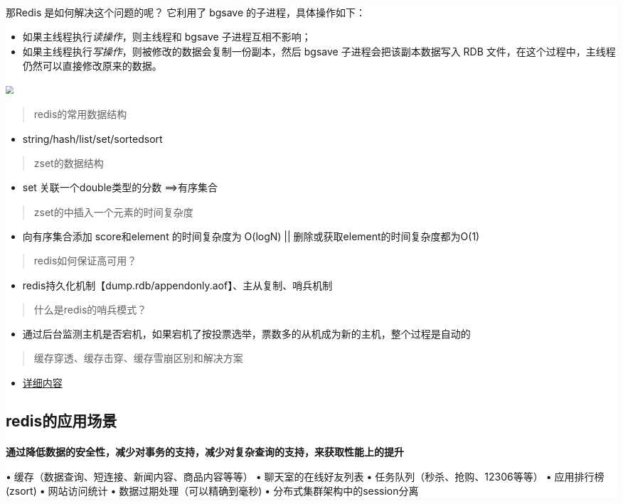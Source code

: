 那Redis 是如何解决这个问题的呢？ 它利用了 bgsave 的子进程，具体操作如下：

- 如果主线程执行*读操作*，则主线程和 bgsave 子进程互相不影响；
- 如果主线程执行*写操作*，则被修改的数据会复制一份副本，然后 bgsave 子进程会把该副本数据写入 RDB 文件，在这个过程中，主线程仍然可以直接修改原来的数据。

<img src="https://cdn.jsdelivr.net/gh/MicroWiller/photobed@master/RDB_ProcessOfRedis.png" style="zoom:67%;" />







> redis的常用数据结构

- string/hash/list/set/sortedsort



> zset的数据结构

- set 关联一个double类型的分数 ==>有序集合



> zset的中插入一个元素的时间复杂度

- 向有序集合添加 score和element 的时间复杂度为 O(logN)   ||  删除或获取element的时间复杂度都为O(1)



> redis如何保证高可用？

- redis持久化机制【dump.rdb/appendonly.aof】、主从复制、哨兵机制



> 什么是redis的哨兵模式？

- 通过后台监测主机是否宕机，如果宕机了按投票选举，票数多的从机成为新的主机，整个过程是自动的



> 缓存穿透、缓存击穿、缓存雪崩区别和解决方案

- [详细内容](https://blog.csdn.net/kongtiao5/article/details/82771694)	

  









## redis的应用场景

 **通过降低数据的安全性，减少对事务的支持，减少对复杂查询的支持，来获取性能上的提升** 

•	缓存（数据查询、短连接、新闻内容、商品内容等等）
•	聊天室的在线好友列表
•	任务队列（秒杀、抢购、12306等等）
•	应用排行榜  (zsort)
•	网站访问统计
•	数据过期处理（可以精确到毫秒)
•	分布式集群架构中的session分离
